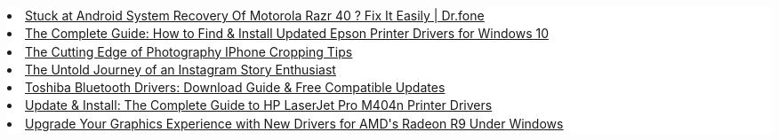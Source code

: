 <li><a href="https://fix-guide.techidaily.com/stuck-at-android-system-recovery-of-motorola-razr-40-fix-it-easily-drfone-by-drfone-fix-android-problems-fix-android-problems/"><u>Stuck at Android System Recovery Of Motorola Razr 40 ? Fix It Easily | Dr.fone</u></a></li>
<li><a href="https://win-dash.techidaily.com/the-complete-guide-how-to-find-and-install-updated-epson-printer-drivers-for-windows-10/"><u>The Complete Guide: How to Find & Install Updated Epson Printer Drivers for Windows 10</u></a></li>
<li><a href="https://extra-tips.techidaily.com/the-cutting-edge-of-photography-iphone-cropping-tips/"><u>The Cutting Edge of Photography  IPhone Cropping Tips</u></a></li>
<li><a href="https://instagram-clips.techidaily.com/the-untold-journey-of-an-instagram-story-enthusiast/"><u>The Untold Journey of an Instagram Story Enthusiast</u></a></li>
<li><a href="https://win-dash.techidaily.com/toshiba-bluetooth-drivers-download-guide-and-free-compatible-updates/"><u>Toshiba Bluetooth Drivers: Download Guide & Free Compatible Updates</u></a></li>
<li><a href="https://win-dash.techidaily.com/update-and-install-the-complete-guide-to-hp-laserjet-pro-m404n-printer-drivers/"><u>Update & Install: The Complete Guide to HP LaserJet Pro M404n Printer Drivers</u></a></li>
<li><a href="https://win-dash.techidaily.com/upgrade-your-graphics-experience-with-new-drivers-for-amds-radeon-r9-under-windows/"><u>Upgrade Your Graphics Experience with New Drivers for AMD's Radeon R9 Under Windows</u></a></li>
</ul></div>
